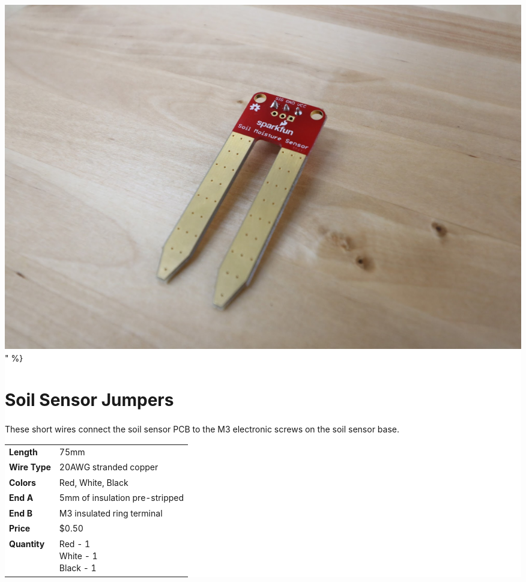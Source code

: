 ![soilsensor2.JPG](_images/soilsensor2.JPG)
" %}

# Soil Sensor Jumpers
These short wires connect the soil sensor PCB to the M3 electronic screws on the soil sensor base.

|                              |                              |
|------------------------------|------------------------------|
|**Length**                    |75mm
|**Wire Type**                 |20AWG stranded copper
|**Colors**                    |Red, White, Black
|**End A**                     |5mm of insulation pre-stripped
|**End B**                     |M3 insulated ring terminal
|**Price**                     |$0.50
|**Quantity**                  |Red - 1<br>White - 1<br>Black - 1

